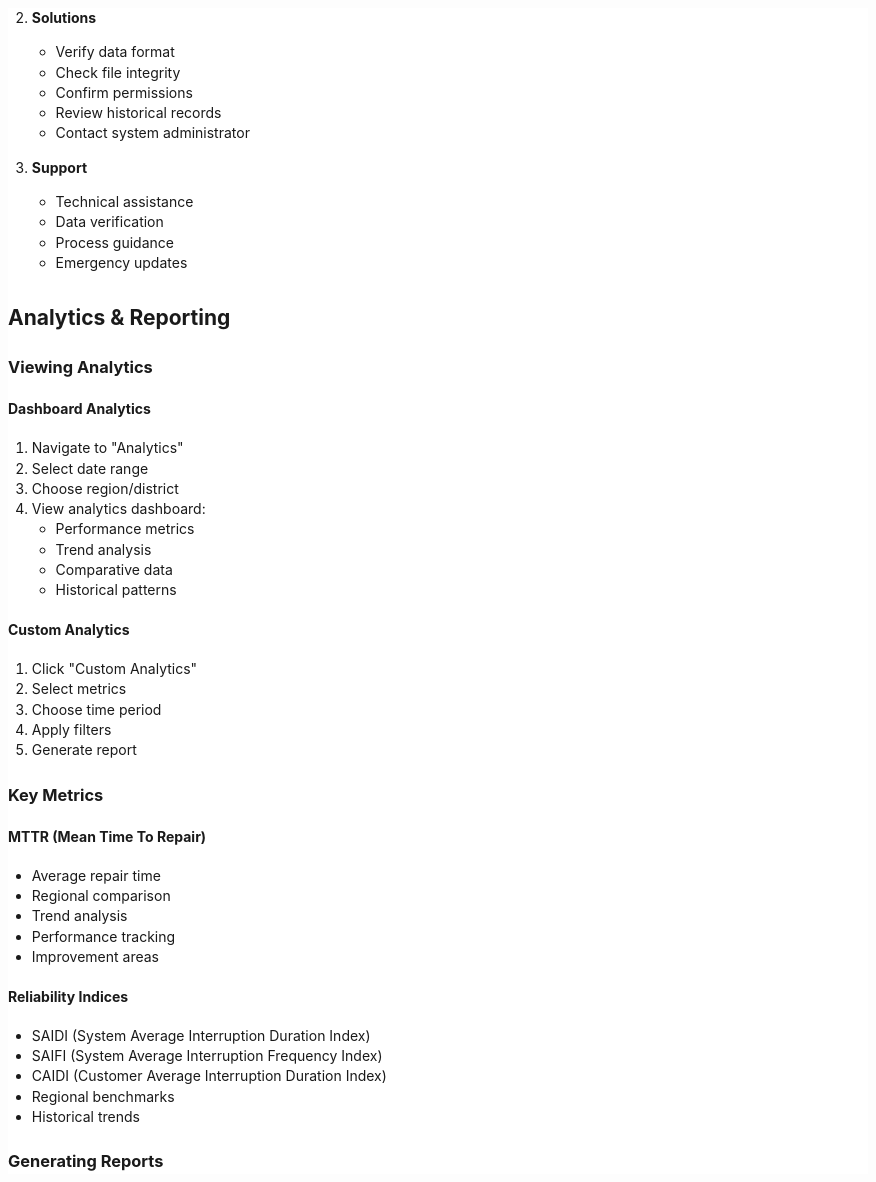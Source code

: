 2. **Solutions**
   - Verify data format
   - Check file integrity
   - Confirm permissions
   - Review historical records
   - Contact system administrator

3. **Support**
   - Technical assistance
   - Data verification
   - Process guidance
   - Emergency updates

## Analytics & Reporting

### Viewing Analytics

#### Dashboard Analytics
1. Navigate to "Analytics"
2. Select date range
3. Choose region/district
4. View analytics dashboard:
   - Performance metrics
   - Trend analysis
   - Comparative data
   - Historical patterns

#### Custom Analytics
1. Click "Custom Analytics"
2. Select metrics
3. Choose time period
4. Apply filters
5. Generate report

### Key Metrics

#### MTTR (Mean Time To Repair)
- Average repair time
- Regional comparison
- Trend analysis
- Performance tracking
- Improvement areas

#### Reliability Indices
- SAIDI (System Average Interruption Duration Index)
- SAIFI (System Average Interruption Frequency Index)
- CAIDI (Customer Average Interruption Duration Index)
- Regional benchmarks
- Historical trends

### Generating Reports
